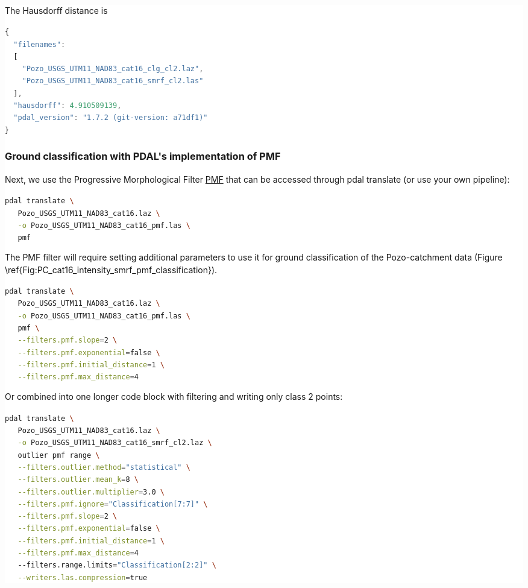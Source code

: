 The Hausdorff distance is 
```javascript
{
  "filenames":
  [
    "Pozo_USGS_UTM11_NAD83_cat16_clg_cl2.laz",
    "Pozo_USGS_UTM11_NAD83_cat16_smrf_cl2.las"
  ],
  "hausdorff": 4.910509139,
  "pdal_version": "1.7.2 (git-version: a71df1)"
}
```

### Ground classification with PDAL's implementation of PMF
Next, we use the Progressive Morphological Filter [PMF](https://pdal.io/stages/filters.pmf.html#filters-pmf) that can be accessed through pdal translate (or use your own pipeline):

```bash
pdal translate \
   Pozo_USGS_UTM11_NAD83_cat16.laz \
   -o Pozo_USGS_UTM11_NAD83_cat16_pmf.las \
   pmf 
```

The PMF filter will require setting additional parameters to use it for ground classification of the Pozo-catchment data (Figure \ref{Fig:PC_cat16_intensity_smrf_pmf_classification}).

```bash
pdal translate \
   Pozo_USGS_UTM11_NAD83_cat16.laz \
   -o Pozo_USGS_UTM11_NAD83_cat16_pmf.las \
   pmf \
   --filters.pmf.slope=2 \
   --filters.pmf.exponential=false \
   --filters.pmf.initial_distance=1 \
   --filters.pmf.max_distance=4
```

Or combined into one longer code block with filtering and writing only class 2 points:
```bash
pdal translate \
   Pozo_USGS_UTM11_NAD83_cat16.laz \
   -o Pozo_USGS_UTM11_NAD83_cat16_smrf_cl2.laz \
   outlier pmf range \
   --filters.outlier.method="statistical" \
   --filters.outlier.mean_k=8 \
   --filters.outlier.multiplier=3.0 \
   --filters.pmf.ignore="Classification[7:7]" \
   --filters.pmf.slope=2 \
   --filters.pmf.exponential=false \
   --filters.pmf.initial_distance=1 \
   --filters.pmf.max_distance=4
   --filters.range.limits="Classification[2:2]" \
   --writers.las.compression=true
```
